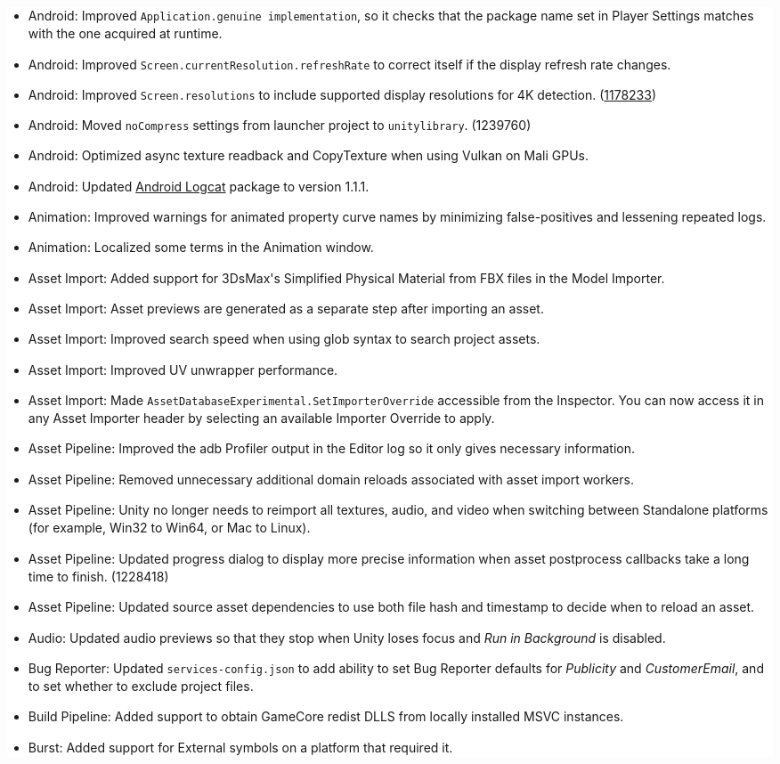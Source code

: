 *   Android: Improved `Application.genuine implementation`, so it checks that the package name set in Player Settings matches with the one acquired at runtime.
    
*   Android: Improved `Screen.currentResolution.refreshRate` to correct itself if the display refresh rate changes.
    
*   Android: Improved `Screen.resolutions` to include supported display resolutions for 4K detection. ([1178233](https://issuetracker.unity3d.com/issues/mobile-systemwidth-isnt-set-to-renderingwidth-or-currentresolution-dot-width))
    
*   Android: Moved `noCompress` settings from launcher project to `unitylibrary`. (1239760)
    
*   Android: Optimized async texture readback and CopyTexture when using Vulkan on Mali GPUs.
    
*   Android: Updated [Android Logcat](https://docs.unity3d.com/Packages/com.unity.mobile.android-logcat@1.2/manual/index.html) package to version 1.1.1.
    
*   Animation: Improved warnings for animated property curve names by minimizing false-positives and lessening repeated logs.
    
*   Animation: Localized some terms in the Animation window.
    
*   Asset Import: Added support for 3DsMax's Simplified Physical Material from FBX files in the Model Importer.
    
*   Asset Import: Asset previews are generated as a separate step after importing an asset.
    
*   Asset Import: Improved search speed when using glob syntax to search project assets.
    
*   Asset Import: Improved UV unwrapper performance.
    
*   Asset Import: Made `AssetDatabaseExperimental.SetImporterOverride` accessible from the Inspector. You can now access it in any Asset Importer header by selecting an available Importer Override to apply.
    
*   Asset Pipeline: Improved the adb Profiler output in the Editor log so it only gives necessary information.
    
*   Asset Pipeline: Removed unnecessary additional domain reloads associated with asset import workers.
    
*   Asset Pipeline: Unity no longer needs to reimport all textures, audio, and video when switching between Standalone platforms (for example, Win32 to Win64, or Mac to Linux).
    
*   Asset Pipeline: Updated progress dialog to display more precise information when asset postprocess callbacks take a long time to finish. (1228418)
    
*   Asset Pipeline: Updated source asset dependencies to use both file hash and timestamp to decide when to reload an asset.
    
*   Audio: Updated audio previews so that they stop when Unity loses focus and _Run in Background_ is disabled.
    
*   Bug Reporter: Updated `services-config.json` to add ability to set Bug Reporter defaults for _Publicity_ and _CustomerEmail_, and to set whether to exclude project files.
    
*   Build Pipeline: Added support to obtain GameCore redist DLLS from locally installed MSVC instances.
    
*   Burst: Added support for External symbols on a platform that required it.
    